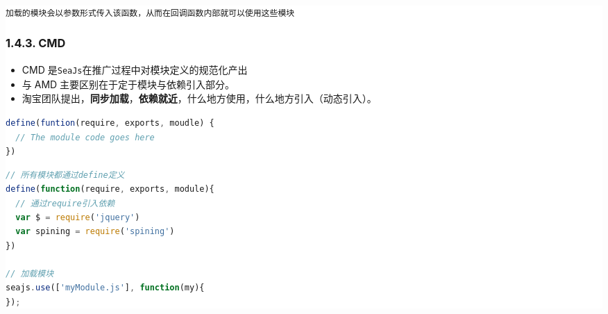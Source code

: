 ```
加载的模块会以参数形式传入该函数，从而在回调函数内部就可以使用这些模块
```
### 1.4.3. CMD

- CMD 是`SeaJs`在推广过程中对模块定义的规范化产出
- 与 AMD 主要区别在于定于模块与依赖引入部分。
- 淘宝团队提出，**同步加载**，**依赖就近**，什么地方使用，什么地方引入（动态引入）。

```js
define(funtion(require, exports, moudle) {
  // The module code goes here
})
```

```js
// 所有模块都通过define定义
define(function(require, exports, module){
  // 通过require引入依赖
  var $ = require('jquery')
  var spining = require('spining')
})

// 加载模块
seajs.use(['myModule.js'], function(my){
});
```



